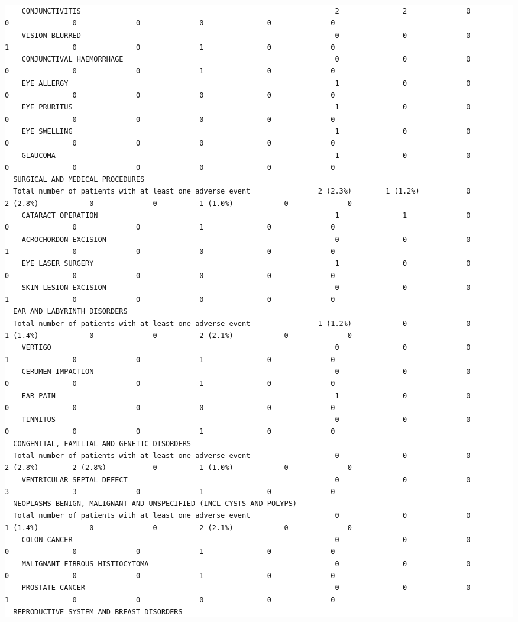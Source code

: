         CONJUNCTIVITIS                                                            2               2              0              0               0              0              0               0              0     
        VISION BLURRED                                                            0               0              0              1               0              0              1               0              0     
        CONJUNCTIVAL HAEMORRHAGE                                                  0               0              0              0               0              0              1               0              0     
        EYE ALLERGY                                                               1               0              0              0               0              0              0               0              0     
        EYE PRURITUS                                                              1               0              0              0               0              0              0               0              0     
        EYE SWELLING                                                              1               0              0              0               0              0              0               0              0     
        GLAUCOMA                                                                  1               0              0              0               0              0              0               0              0     
      SURGICAL AND MEDICAL PROCEDURES                                                                                                                                                                              
      Total number of patients with at least one adverse event                2 (2.3%)        1 (1.2%)           0          2 (2.8%)            0              0          1 (1.0%)            0              0     
        CATARACT OPERATION                                                        1               1              0              0               0              0              1               0              0     
        ACROCHORDON EXCISION                                                      0               0              0              1               0              0              0               0              0     
        EYE LASER SURGERY                                                         1               0              0              0               0              0              0               0              0     
        SKIN LESION EXCISION                                                      0               0              0              1               0              0              0               0              0     
      EAR AND LABYRINTH DISORDERS                                                                                                                                                                                  
      Total number of patients with at least one adverse event                1 (1.2%)            0              0          1 (1.4%)            0              0          2 (2.1%)            0              0     
        VERTIGO                                                                   0               0              0              1               0              0              1               0              0     
        CERUMEN IMPACTION                                                         0               0              0              0               0              0              1               0              0     
        EAR PAIN                                                                  1               0              0              0               0              0              0               0              0     
        TINNITUS                                                                  0               0              0              0               0              0              1               0              0     
      CONGENITAL, FAMILIAL AND GENETIC DISORDERS                                                                                                                                                                   
      Total number of patients with at least one adverse event                    0               0              0          2 (2.8%)        2 (2.8%)           0          1 (1.0%)            0              0     
        VENTRICULAR SEPTAL DEFECT                                                 0               0              0              3               3              0              1               0              0     
      NEOPLASMS BENIGN, MALIGNANT AND UNSPECIFIED (INCL CYSTS AND POLYPS)                                                                                                                                          
      Total number of patients with at least one adverse event                    0               0              0          1 (1.4%)            0              0          2 (2.1%)            0              0     
        COLON CANCER                                                              0               0              0              0               0              0              1               0              0     
        MALIGNANT FIBROUS HISTIOCYTOMA                                            0               0              0              0               0              0              1               0              0     
        PROSTATE CANCER                                                           0               0              0              1               0              0              0               0              0     
      REPRODUCTIVE SYSTEM AND BREAST DISORDERS                                                                                                                                                                     